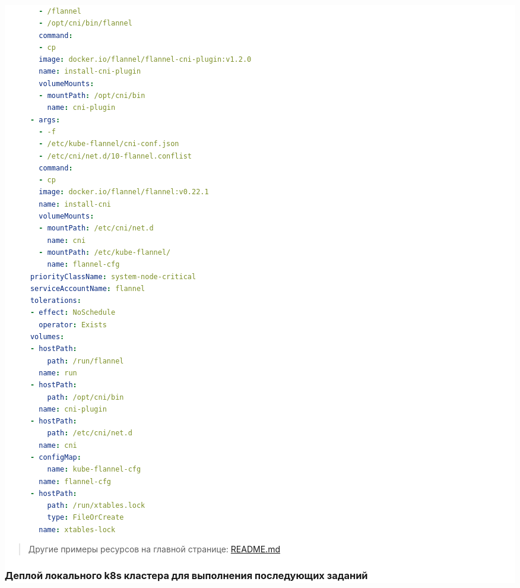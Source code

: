 ```yaml
        - /flannel
        - /opt/cni/bin/flannel
        command:
        - cp
        image: docker.io/flannel/flannel-cni-plugin:v1.2.0
        name: install-cni-plugin
        volumeMounts:
        - mountPath: /opt/cni/bin
          name: cni-plugin
      - args:
        - -f
        - /etc/kube-flannel/cni-conf.json
        - /etc/cni/net.d/10-flannel.conflist
        command:
        - cp
        image: docker.io/flannel/flannel:v0.22.1
        name: install-cni
        volumeMounts:
        - mountPath: /etc/cni/net.d
          name: cni
        - mountPath: /etc/kube-flannel/
          name: flannel-cfg
      priorityClassName: system-node-critical
      serviceAccountName: flannel
      tolerations:
      - effect: NoSchedule
        operator: Exists
      volumes:
      - hostPath:
          path: /run/flannel
        name: run
      - hostPath:
          path: /opt/cni/bin
        name: cni-plugin
      - hostPath:
          path: /etc/cni/net.d
        name: cni
      - configMap:
          name: kube-flannel-cfg
        name: flannel-cfg
      - hostPath:
          path: /run/xtables.lock
          type: FileOrCreate
        name: xtables-lock
```

> Другие примеры ресурсов на главной странице: [README.md](08-introduction-to-kubernetes.md)

### Деплой локального k8s кластера для выполнения последующих заданий
